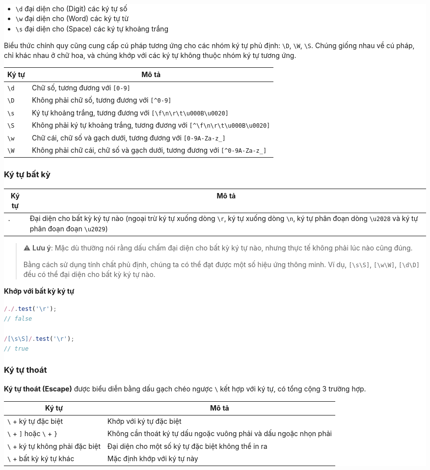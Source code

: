 - `\d` đại diện cho (Digit) các ký tự số
- `\w` đại diện cho (Word) các ký tự từ
- `\s` đại diện cho (Space) các ký tự khoảng trắng

Biểu thức chính quy cũng cung cấp cú pháp tương ứng cho các nhóm ký tự phủ định: `\D`, `\W`, `\S`. Chúng giống nhau về cú pháp, chỉ khác nhau ở chữ hoa, và chúng khớp với các ký tự không thuộc nhóm ký tự tương ứng.

| Ký tự | Mô tả                                                         |
| ----- | ------------------------------------------------------------- |
| `\d`  | Chữ số, tương đương với `[0-9]`                                |
| `\D`  | Không phải chữ số, tương đương với `[^0-9]`                     |
| `\s`  | Ký tự khoảng trắng, tương đương với `[\f\n\r\t\u000B\u0020]`   |
| `\S`  | Không phải ký tự khoảng trắng, tương đương với `[^\f\n\r\t\u000B\u0020]` |
| `\w`  | Chữ cái, chữ số và gạch dưới, tương đương với `[0-9A-Za-z_]`    |
| `\W`  | Không phải chữ cái, chữ số và gạch dưới, tương đương với `[^0-9A-Za-z_]` |

### Ký tự bất kỳ

| Ký tự | Mô tả                                                                                     |
| ----- | ----------------------------------------------------------------------------------------- |
| `.`   | Đại diện cho bất kỳ ký tự nào (ngoại trừ ký tự xuống dòng `\r`, ký tự xuống dòng `\n`, ký tự phân đoạn dòng `\u2028` và ký tự phân đoạn đoạn `\u2029`) |

> ⚠️ **Lưu ý**: Mặc dù thường nói rằng dấu chấm đại diện cho bất kỳ ký tự nào, nhưng thực tế không phải lúc nào cũng đúng.
>
> Bằng cách sử dụng tính chất phủ định, chúng ta có thể đạt được một số hiệu ứng thông minh. Ví dụ, `[\s\S]`, `[\w\W]`, `[\d\D]` đều có thể đại diện cho bất kỳ ký tự nào.

**Khớp với bất kỳ ký tự**

```js
/./.test('\r');
// false

/[\s\S]/.test('\r');
// true
```

### Ký tự thoát

**Ký tự thoát (Escape)** được biểu diễn bằng dấu gạch chéo ngược `\` kết hợp với ký tự, có tổng cộng 3 trường hợp.

| Ký tự        | Mô tả                       |
| ------------ | --------------------------- |
| `\` + ký tự đặc biệt | Khớp với ký tự đặc biệt      |
| `\` + `]` hoặc `\` + `}` | Không cần thoát ký tự dấu ngoặc vuông phải và dấu ngoặc nhọn phải |
| `\` + ký tự không phải đặc biệt | Đại diện cho một số ký tự đặc biệt không thể in ra |
| `\` + bất kỳ ký tự khác | Mặc định khớp với ký tự này |
